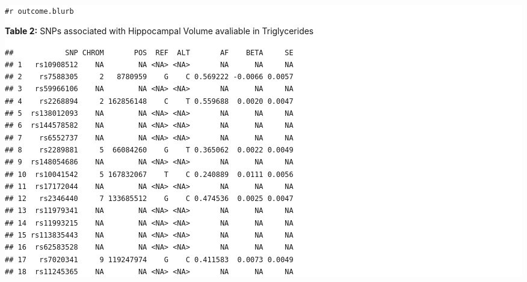 `#r outcome.blurb` <br>

**Table 2:** SNPs associated with Hippocampal Volume avaliable in
Triglycerides

    ##            SNP CHROM       POS  REF  ALT       AF    BETA     SE
    ## 1   rs10908512    NA        NA <NA> <NA>       NA      NA     NA
    ## 2    rs7588305     2   8780959    G    C 0.569222 -0.0066 0.0057
    ## 3   rs59966106    NA        NA <NA> <NA>       NA      NA     NA
    ## 4    rs2268894     2 162856148    C    T 0.559688  0.0020 0.0047
    ## 5  rs138012093    NA        NA <NA> <NA>       NA      NA     NA
    ## 6  rs144578582    NA        NA <NA> <NA>       NA      NA     NA
    ## 7    rs6552737    NA        NA <NA> <NA>       NA      NA     NA
    ## 8    rs2289881     5  66084260    G    T 0.365062  0.0022 0.0049
    ## 9  rs148054686    NA        NA <NA> <NA>       NA      NA     NA
    ## 10  rs10041542     5 167832067    T    C 0.240889  0.0111 0.0056
    ## 11  rs17172044    NA        NA <NA> <NA>       NA      NA     NA
    ## 12   rs2346440     7 133685512    G    C 0.474536  0.0025 0.0047
    ## 13  rs11979341    NA        NA <NA> <NA>       NA      NA     NA
    ## 14  rs11993215    NA        NA <NA> <NA>       NA      NA     NA
    ## 15 rs113835443    NA        NA <NA> <NA>       NA      NA     NA
    ## 16  rs62583528    NA        NA <NA> <NA>       NA      NA     NA
    ## 17   rs7020341     9 119247974    G    C 0.411583  0.0073 0.0049
    ## 18  rs11245365    NA        NA <NA> <NA>       NA      NA     NA
